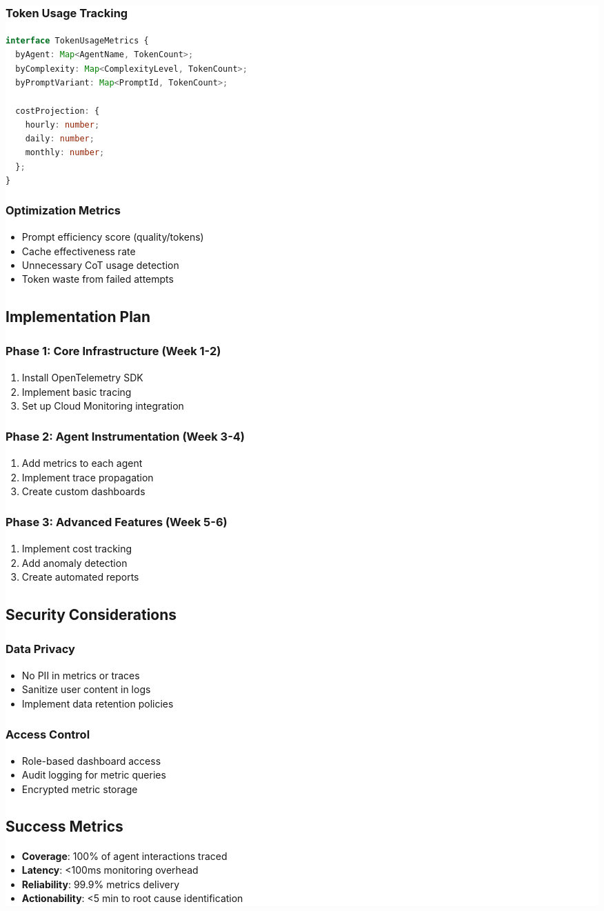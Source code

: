 ### Token Usage Tracking

```typescript
interface TokenUsageMetrics {
  byAgent: Map<AgentName, TokenCount>;
  byComplexity: Map<ComplexityLevel, TokenCount>;
  byPromptVariant: Map<PromptId, TokenCount>;
  
  costProjection: {
    hourly: number;
    daily: number;
    monthly: number;
  };
}
```

### Optimization Metrics

- Prompt efficiency score (quality/tokens)
- Cache effectiveness rate
- Unnecessary CoT usage detection
- Token waste from failed attempts

## Implementation Plan

### Phase 1: Core Infrastructure (Week 1-2)
1. Install OpenTelemetry SDK
2. Implement basic tracing
3. Set up Cloud Monitoring integration

### Phase 2: Agent Instrumentation (Week 3-4)
1. Add metrics to each agent
2. Implement trace propagation
3. Create custom dashboards

### Phase 3: Advanced Features (Week 5-6)
1. Implement cost tracking
2. Add anomaly detection
3. Create automated reports

## Security Considerations

### Data Privacy
- No PII in metrics or traces
- Sanitize user content in logs
- Implement data retention policies

### Access Control
- Role-based dashboard access
- Audit logging for metric queries
- Encrypted metric storage

## Success Metrics

- **Coverage**: 100% of agent interactions traced
- **Latency**: <100ms monitoring overhead
- **Reliability**: 99.9% metrics delivery
- **Actionability**: <5 min to root cause identification